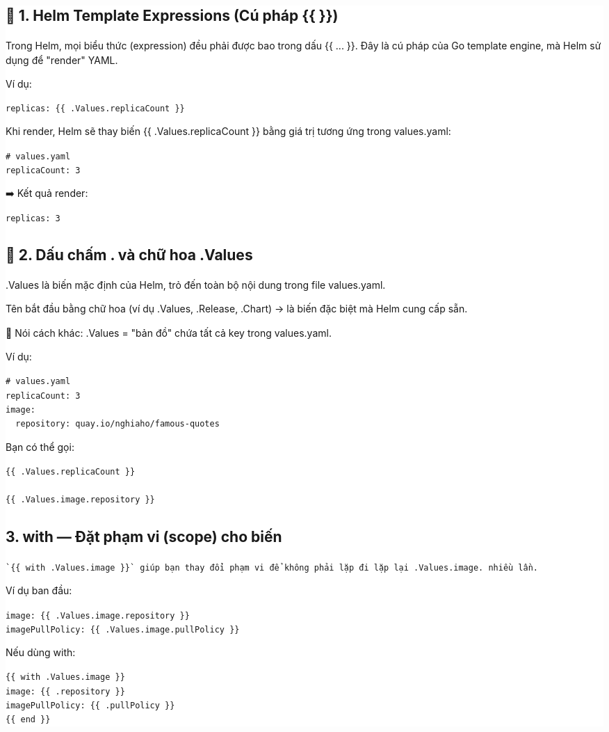 ## 🧠 1. Helm Template Expressions (Cú pháp {{ }})

Trong Helm, mọi biểu thức (expression) đều phải được bao trong dấu {{ ... }}.
Đây là cú pháp của Go template engine, mà Helm sử dụng để "render" YAML.

Ví dụ:
```
replicas: {{ .Values.replicaCount }}
```

Khi render, Helm sẽ thay biến {{ .Values.replicaCount }} bằng giá trị tương ứng trong values.yaml:
```
# values.yaml
replicaCount: 3
```

➡️ Kết quả render:
```
replicas: 3
```
## 📘 2. Dấu chấm . và chữ hoa .Values

.Values là biến mặc định của Helm, trỏ đến toàn bộ nội dung trong file values.yaml.

Tên bắt đầu bằng chữ hoa (ví dụ .Values, .Release, .Chart) → là biến đặc biệt mà Helm cung cấp sẵn.

🧩 Nói cách khác: .Values = "bản đồ" chứa tất cả key trong values.yaml.

Ví dụ:
```
# values.yaml
replicaCount: 3
image:
  repository: quay.io/nghiaho/famous-quotes
```

Bạn có thể gọi:
```
{{ .Values.replicaCount }}

{{ .Values.image.repository }}
```
## 3. with — Đặt phạm vi (scope) cho biến
```
`{{ with .Values.image }}` giúp bạn thay đổi phạm vi để không phải lặp đi lặp lại .Values.image. nhiều lần.
```
Ví dụ ban đầu:
```
image: {{ .Values.image.repository }}
imagePullPolicy: {{ .Values.image.pullPolicy }}
```

Nếu dùng with:
```
{{ with .Values.image }}
image: {{ .repository }}
imagePullPolicy: {{ .pullPolicy }}
{{ end }}
```
